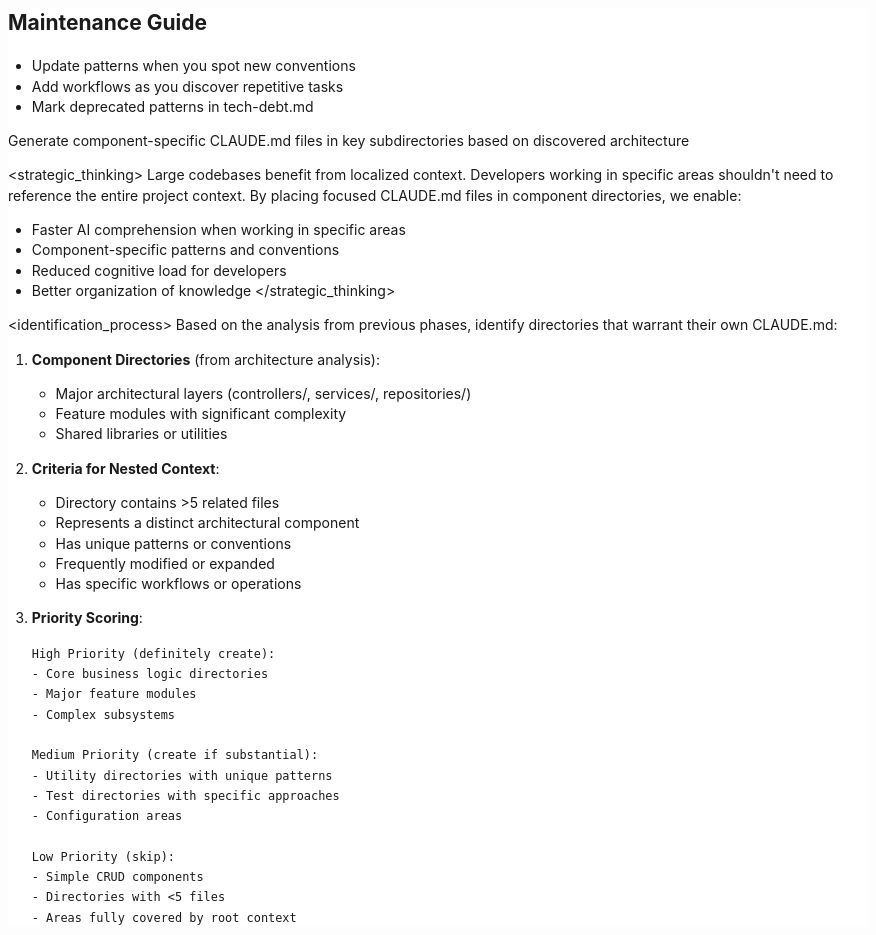 ## Maintenance Guide
- Update patterns when you spot new conventions
- Add workflows as you discover repetitive tasks
- Mark deprecated patterns in tech-debt.md
</format>
</output_artifact>
</phase>

<phase id="10" name="Nested Context Generation">
<objective>Generate component-specific CLAUDE.md files in key subdirectories based on discovered architecture</objective>

<strategic_thinking>
Large codebases benefit from localized context. Developers working in specific areas shouldn't need to reference the entire project context. By placing focused CLAUDE.md files in component directories, we enable:
- Faster AI comprehension when working in specific areas
- Component-specific patterns and conventions
- Reduced cognitive load for developers
- Better organization of knowledge
</strategic_thinking>

<identification_process>
Based on the analysis from previous phases, identify directories that warrant their own CLAUDE.md:

1. **Component Directories** (from architecture analysis):
   - Major architectural layers (controllers/, services/, repositories/)
   - Feature modules with significant complexity
   - Shared libraries or utilities
   
2. **Criteria for Nested Context**:
   - Directory contains >5 related files
   - Represents a distinct architectural component
   - Has unique patterns or conventions
   - Frequently modified or expanded
   - Has specific workflows or operations

3. **Priority Scoring**:
   ```
   High Priority (definitely create):
   - Core business logic directories
   - Major feature modules
   - Complex subsystems
   
   Medium Priority (create if substantial):
   - Utility directories with unique patterns
   - Test directories with specific approaches
   - Configuration areas
   
   Low Priority (skip):
   - Simple CRUD components
   - Directories with <5 files
   - Areas fully covered by root context
   ```
   